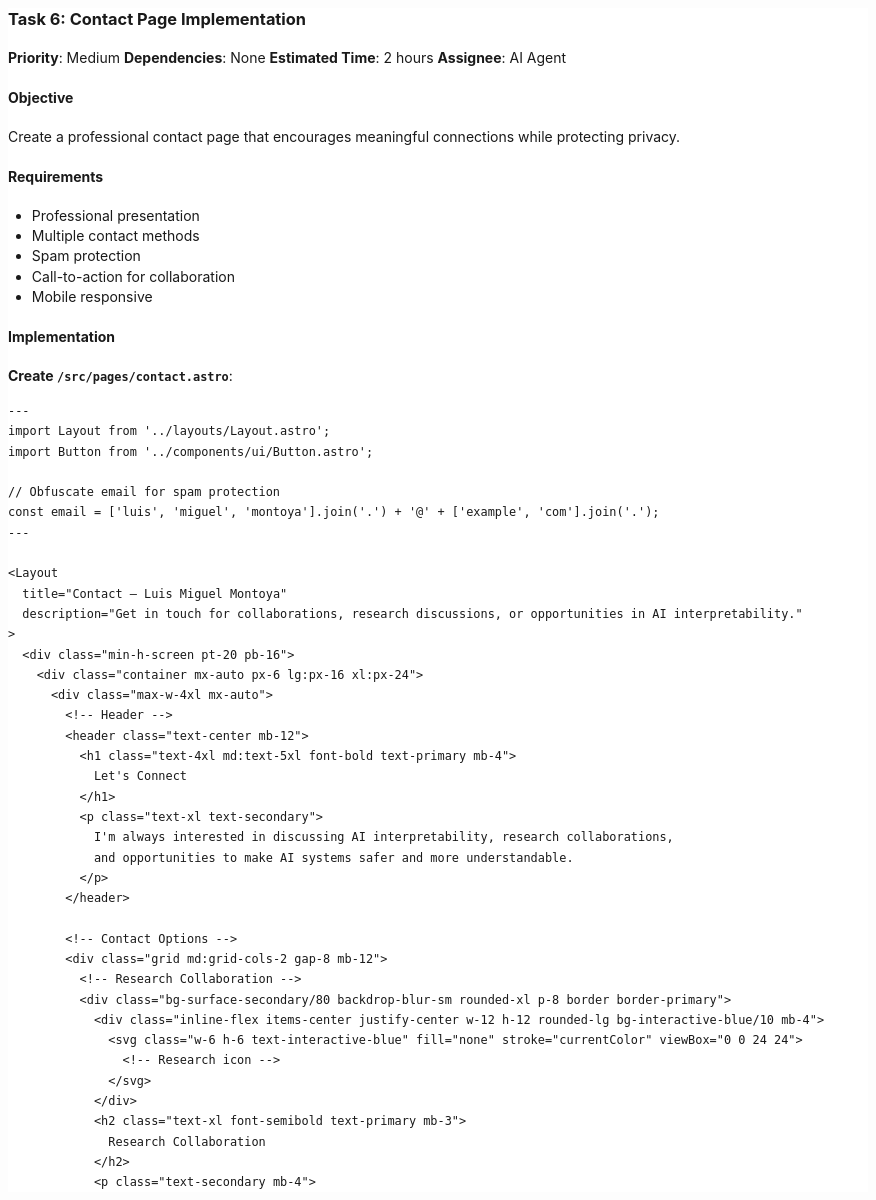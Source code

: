 
### Task 6: Contact Page Implementation
**Priority**: Medium
**Dependencies**: None
**Estimated Time**: 2 hours
**Assignee**: AI Agent

#### Objective
Create a professional contact page that encourages meaningful connections while protecting privacy.

#### Requirements
- Professional presentation
- Multiple contact methods
- Spam protection
- Call-to-action for collaboration
- Mobile responsive

#### Implementation

**Create `/src/pages/contact.astro`**:
```astro
---
import Layout from '../layouts/Layout.astro';
import Button from '../components/ui/Button.astro';

// Obfuscate email for spam protection
const email = ['luis', 'miguel', 'montoya'].join('.') + '@' + ['example', 'com'].join('.');
---

<Layout
  title="Contact — Luis Miguel Montoya"
  description="Get in touch for collaborations, research discussions, or opportunities in AI interpretability."
>
  <div class="min-h-screen pt-20 pb-16">
    <div class="container mx-auto px-6 lg:px-16 xl:px-24">
      <div class="max-w-4xl mx-auto">
        <!-- Header -->
        <header class="text-center mb-12">
          <h1 class="text-4xl md:text-5xl font-bold text-primary mb-4">
            Let's Connect
          </h1>
          <p class="text-xl text-secondary">
            I'm always interested in discussing AI interpretability, research collaborations,
            and opportunities to make AI systems safer and more understandable.
          </p>
        </header>

        <!-- Contact Options -->
        <div class="grid md:grid-cols-2 gap-8 mb-12">
          <!-- Research Collaboration -->
          <div class="bg-surface-secondary/80 backdrop-blur-sm rounded-xl p-8 border border-primary">
            <div class="inline-flex items-center justify-center w-12 h-12 rounded-lg bg-interactive-blue/10 mb-4">
              <svg class="w-6 h-6 text-interactive-blue" fill="none" stroke="currentColor" viewBox="0 0 24 24">
                <!-- Research icon -->
              </svg>
            </div>
            <h2 class="text-xl font-semibold text-primary mb-3">
              Research Collaboration
            </h2>
            <p class="text-secondary mb-4">
```